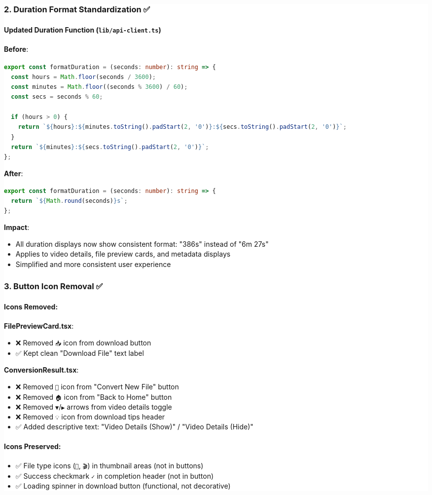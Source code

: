 ### 2. **Duration Format Standardization** ✅

#### **Updated Duration Function** (`lib/api-client.ts`)

**Before**:

```typescript
export const formatDuration = (seconds: number): string => {
  const hours = Math.floor(seconds / 3600);
  const minutes = Math.floor((seconds % 3600) / 60);
  const secs = seconds % 60;

  if (hours > 0) {
    return `${hours}:${minutes.toString().padStart(2, '0')}:${secs.toString().padStart(2, '0')}`;
  }
  return `${minutes}:${secs.toString().padStart(2, '0')}`;
};
```

**After**:

```typescript
export const formatDuration = (seconds: number): string => {
  return `${Math.round(seconds)}s`;
};
```

**Impact**:

- All duration displays now show consistent format: "386s" instead of "6m 27s"
- Applies to video details, file preview cards, and metadata displays
- Simplified and more consistent user experience

### 3. **Button Icon Removal** ✅

#### **Icons Removed**:

**FilePreviewCard.tsx**:

- ❌ Removed `📥` icon from download button
- ✅ Kept clean "Download File" text label

**ConversionResult.tsx**:

- ❌ Removed `🔄` icon from "Convert New File" button
- ❌ Removed `🏠` icon from "Back to Home" button
- ❌ Removed `▼`/`▶` arrows from video details toggle
- ❌ Removed `💡` icon from download tips header
- ✅ Added descriptive text: "Video Details (Show)" / "Video Details (Hide)"

#### **Icons Preserved**:

- ✅ File type icons (`🎵`, `🎬`) in thumbnail areas (not in buttons)
- ✅ Success checkmark `✓` in completion header (not in button)
- ✅ Loading spinner in download button (functional, not decorative)
